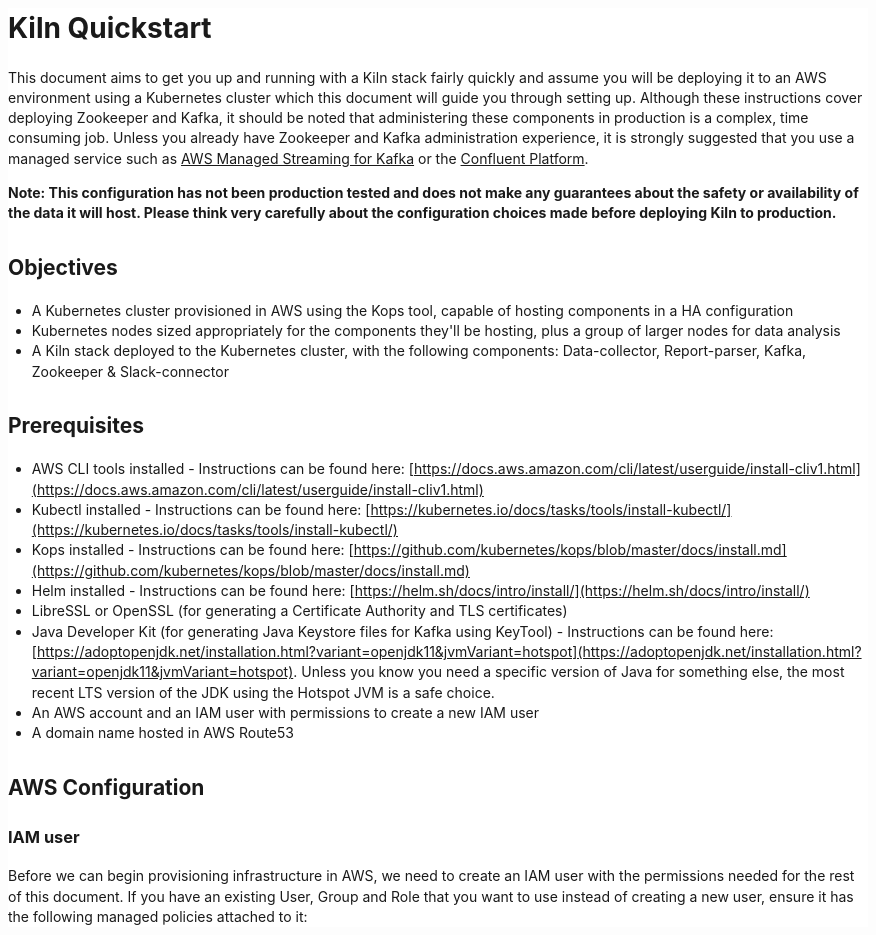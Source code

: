 # Kiln Quickstart

This document aims to get you up and running with a Kiln stack fairly quickly and assume you will be deploying it to an AWS environment using a Kubernetes cluster which this document will guide you through setting up. Although these instructions cover deploying Zookeeper and Kafka, it should be noted that administering these components in production is a complex, time consuming job. Unless you already have Zookeeper and Kafka administration experience, it is strongly suggested that you use a managed service such as [AWS Managed Streaming for Kafka](https://aws.amazon.com/msk/) or the [Confluent Platform](https://www.confluent.io/confluent-cloud).

**Note: This configuration has not been production tested and does not make any guarantees about the safety or availability of the data it will host. Please think very carefully about the configuration choices made before deploying Kiln to production.**

## Objectives
* A Kubernetes cluster provisioned in AWS using the Kops tool, capable of hosting components in a HA configuration
* Kubernetes nodes sized appropriately for the components they'll be hosting, plus a group of larger nodes for data analysis
* A Kiln stack deployed to the Kubernetes cluster, with the following components: Data-collector, Report-parser, Kafka, Zookeeper & Slack-connector

## Prerequisites
* AWS CLI tools installed - Instructions can be found here: [https://docs.aws.amazon.com/cli/latest/userguide/install-cliv1.html](https://docs.aws.amazon.com/cli/latest/userguide/install-cliv1.html)
* Kubectl installed - Instructions can be found here: [https://kubernetes.io/docs/tasks/tools/install-kubectl/](https://kubernetes.io/docs/tasks/tools/install-kubectl/)
* Kops installed - Instructions can be found here: [https://github.com/kubernetes/kops/blob/master/docs/install.md](https://github.com/kubernetes/kops/blob/master/docs/install.md)
* Helm installed - Instructions can be found here: [https://helm.sh/docs/intro/install/](https://helm.sh/docs/intro/install/)
* LibreSSL or OpenSSL (for generating a Certificate Authority and TLS certificates)
* Java Developer Kit (for generating Java Keystore files for Kafka using KeyTool) - Instructions can be found here: [https://adoptopenjdk.net/installation.html?variant=openjdk11&jvmVariant=hotspot](https://adoptopenjdk.net/installation.html?variant=openjdk11&jvmVariant=hotspot). Unless you know you need a specific version of Java for something else, the most recent LTS version of the JDK using the Hotspot JVM is a safe choice.
* An AWS account and an IAM user with permissions to create a new IAM user
* A domain name hosted in AWS Route53

## AWS Configuration

### IAM user

Before we can begin provisioning infrastructure in AWS, we need to create an IAM user with the permissions needed for the rest of this document. If you have an existing User, Group and Role that you want to use instead of creating a new user, ensure it has the following managed policies attached to it:
